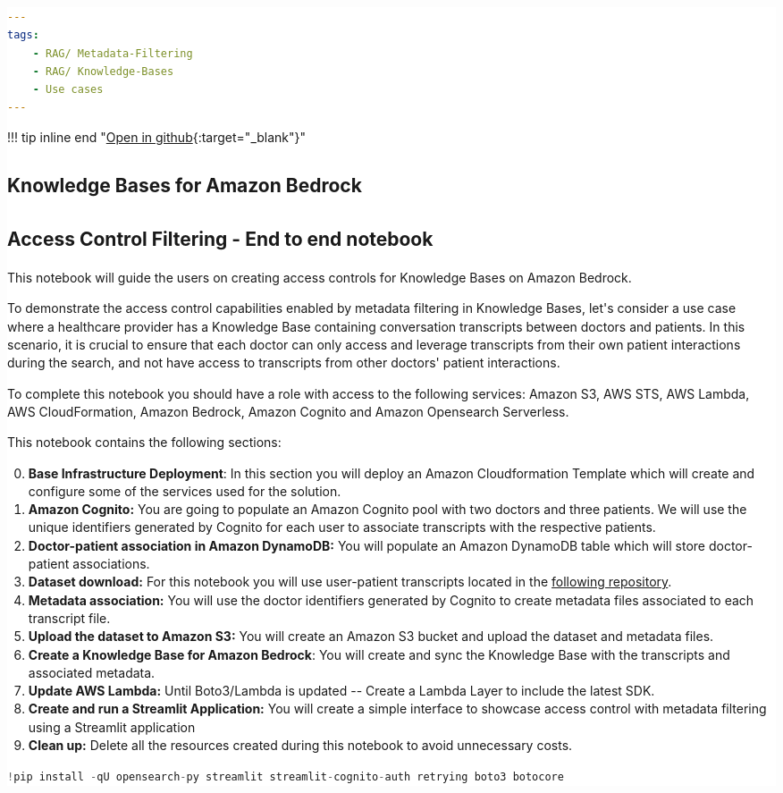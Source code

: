 ```yaml
---
tags:
    - RAG/ Metadata-Filtering
    - RAG/ Knowledge-Bases
    - Use cases
---
```


!!! tip inline end "[Open in github](https://github.com/aws-samples/amazon-bedrock-samples/tree/main/knowledge-bases/use-case-examples/metadata-filter-access-control/kb-end-to-end-acl.ipynb){:target="_blank"}"

<h2>Knowledge Bases for Amazon Bedrock</h2>
<h2>Access Control Filtering - End to end notebook</h2>

This notebook will guide the users on creating access controls for Knowledge Bases on Amazon Bedrock.

To demonstrate the access control capabilities enabled by metadata filtering in Knowledge Bases, let's consider a use case where a healthcare provider has a Knowledge Base containing conversation transcripts between doctors and patients. In this scenario, it is crucial to ensure that each doctor can only access and leverage transcripts from their own patient interactions during the search, and not have access to transcripts from other doctors' patient interactions.

To complete this notebook you should have a role with access to the following services: Amazon S3, AWS STS, AWS Lambda, AWS CloudFormation, Amazon Bedrock, Amazon Cognito and Amazon Opensearch Serverless. 

This notebook contains the following sections:

0. **Base Infrastructure Deployment**: In this section you will deploy an Amazon Cloudformation Template which will create and configure some of the services used for the solution. 
1. **Amazon Cognito:** You are going to populate an Amazon Cognito pool with two doctors and three patients. We will use the unique identifiers generated by Cognito for each user to associate transcripts with the respective patients.
2. **Doctor-patient association in Amazon DynamoDB:** You will populate an Amazon DynamoDB table which will store doctor-patient associations. 
3. **Dataset download:** For this notebook you will use user-patient transcripts located in the [following repository](https://github.com/nazmulkazi/dataset_automated_medical_transcription).
4. **Metadata association:** You will use the doctor identifiers generated by Cognito to create metadata files associated to each transcript file.
5. **Upload the dataset to Amazon S3:** You will create an Amazon S3 bucket and upload the dataset and metadata files. 
6. **Create a Knowledge Base for Amazon Bedrock**: You will create and sync the Knowledge Base with the transcripts and associated metadata.
7. **Update AWS Lambda:** Until Boto3/Lambda is updated -- Create a Lambda Layer to include the latest SDK.
8. **Create and run a Streamlit Application:** You will create a simple interface to showcase access control with metadata filtering using a Streamlit application
9. **Clean up:** Delete all the resources created during this notebook to avoid unnecessary costs. 


```python
!pip install -qU opensearch-py streamlit streamlit-cognito-auth retrying boto3 botocore
```
